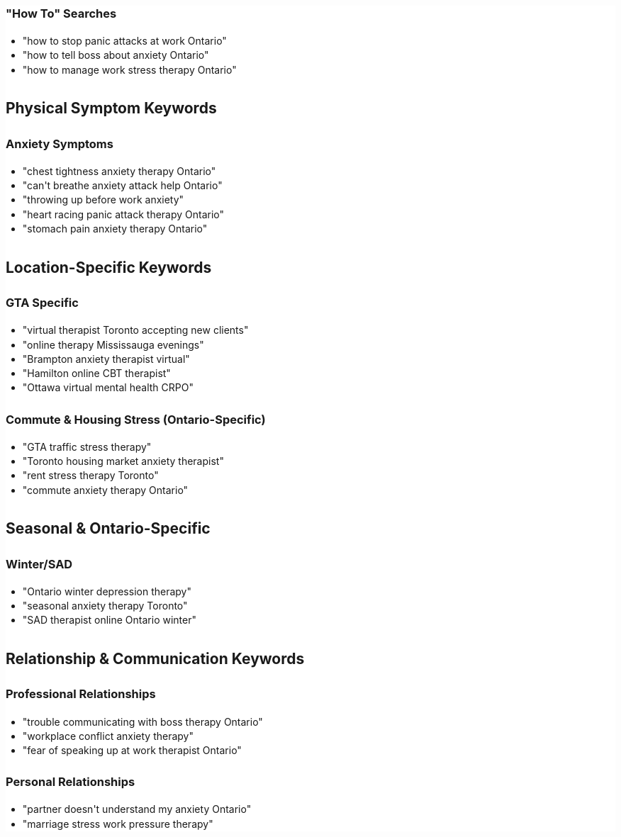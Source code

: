 ### "How To" Searches
- "how to stop panic attacks at work Ontario"
- "how to tell boss about anxiety Ontario"
- "how to manage work stress therapy Ontario"

## Physical Symptom Keywords

### Anxiety Symptoms
- "chest tightness anxiety therapy Ontario"
- "can't breathe anxiety attack help Ontario"
- "throwing up before work anxiety"
- "heart racing panic attack therapy Ontario"
- "stomach pain anxiety therapy Ontario"

## Location-Specific Keywords

### GTA Specific
- "virtual therapist Toronto accepting new clients"
- "online therapy Mississauga evenings"
- "Brampton anxiety therapist virtual"
- "Hamilton online CBT therapist"
- "Ottawa virtual mental health CRPO"

### Commute & Housing Stress (Ontario-Specific)
- "GTA traffic stress therapy"
- "Toronto housing market anxiety therapist"
- "rent stress therapy Toronto"
- "commute anxiety therapy Ontario"

## Seasonal & Ontario-Specific

### Winter/SAD
- "Ontario winter depression therapy"
- "seasonal anxiety therapy Toronto"
- "SAD therapist online Ontario winter"

## Relationship & Communication Keywords

### Professional Relationships
- "trouble communicating with boss therapy Ontario"
- "workplace conflict anxiety therapy"
- "fear of speaking up at work therapist Ontario"

### Personal Relationships
- "partner doesn't understand my anxiety Ontario"
- "marriage stress work pressure therapy"
